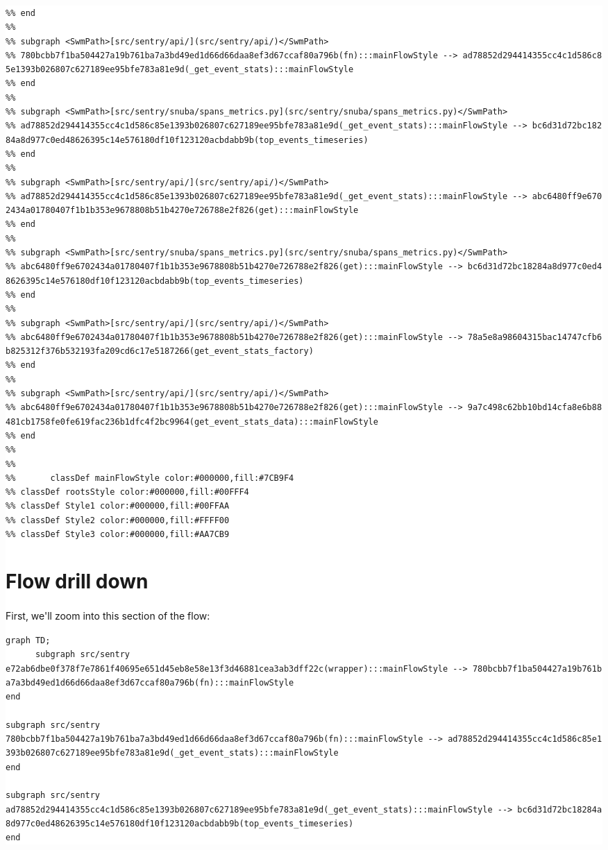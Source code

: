 ```mermaid
%% end
%% 
%% subgraph <SwmPath>[src/sentry/api/](src/sentry/api/)</SwmPath>
%% 780bcbb7f1ba504427a19b761ba7a3bd49ed1d66d66daa8ef3d67ccaf80a796b(fn):::mainFlowStyle --> ad78852d294414355cc4c1d586c85e1393b026807c627189ee95bfe783a81e9d(_get_event_stats):::mainFlowStyle
%% end
%% 
%% subgraph <SwmPath>[src/sentry/snuba/spans_metrics.py](src/sentry/snuba/spans_metrics.py)</SwmPath>
%% ad78852d294414355cc4c1d586c85e1393b026807c627189ee95bfe783a81e9d(_get_event_stats):::mainFlowStyle --> bc6d31d72bc18284a8d977c0ed48626395c14e576180df10f123120acbdabb9b(top_events_timeseries)
%% end
%% 
%% subgraph <SwmPath>[src/sentry/api/](src/sentry/api/)</SwmPath>
%% ad78852d294414355cc4c1d586c85e1393b026807c627189ee95bfe783a81e9d(_get_event_stats):::mainFlowStyle --> abc6480ff9e6702434a01780407f1b1b353e9678808b51b4270e726788e2f826(get):::mainFlowStyle
%% end
%% 
%% subgraph <SwmPath>[src/sentry/snuba/spans_metrics.py](src/sentry/snuba/spans_metrics.py)</SwmPath>
%% abc6480ff9e6702434a01780407f1b1b353e9678808b51b4270e726788e2f826(get):::mainFlowStyle --> bc6d31d72bc18284a8d977c0ed48626395c14e576180df10f123120acbdabb9b(top_events_timeseries)
%% end
%% 
%% subgraph <SwmPath>[src/sentry/api/](src/sentry/api/)</SwmPath>
%% abc6480ff9e6702434a01780407f1b1b353e9678808b51b4270e726788e2f826(get):::mainFlowStyle --> 78a5e8a98604315bac14747cfb6b825312f376b532193fa209cd6c17e5187266(get_event_stats_factory)
%% end
%% 
%% subgraph <SwmPath>[src/sentry/api/](src/sentry/api/)</SwmPath>
%% abc6480ff9e6702434a01780407f1b1b353e9678808b51b4270e726788e2f826(get):::mainFlowStyle --> 9a7c498c62bb10bd14cfa8e6b88481cb1758fe0fe619fac236b1dfc4f2bc9964(get_event_stats_data):::mainFlowStyle
%% end
%% 
%% 
%%       classDef mainFlowStyle color:#000000,fill:#7CB9F4
%% classDef rootsStyle color:#000000,fill:#00FFF4
%% classDef Style1 color:#000000,fill:#00FFAA
%% classDef Style2 color:#000000,fill:#FFFF00
%% classDef Style3 color:#000000,fill:#AA7CB9
```

# Flow drill down

First, we'll zoom into this section of the flow:

```mermaid
graph TD;
      subgraph src/sentry
e72ab6dbe0f378f7e7861f40695e651d45eb8e58e13f3d46881cea3ab3dff22c(wrapper):::mainFlowStyle --> 780bcbb7f1ba504427a19b761ba7a3bd49ed1d66d66daa8ef3d67ccaf80a796b(fn):::mainFlowStyle
end

subgraph src/sentry
780bcbb7f1ba504427a19b761ba7a3bd49ed1d66d66daa8ef3d67ccaf80a796b(fn):::mainFlowStyle --> ad78852d294414355cc4c1d586c85e1393b026807c627189ee95bfe783a81e9d(_get_event_stats):::mainFlowStyle
end

subgraph src/sentry
ad78852d294414355cc4c1d586c85e1393b026807c627189ee95bfe783a81e9d(_get_event_stats):::mainFlowStyle --> bc6d31d72bc18284a8d977c0ed48626395c14e576180df10f123120acbdabb9b(top_events_timeseries)
end

```